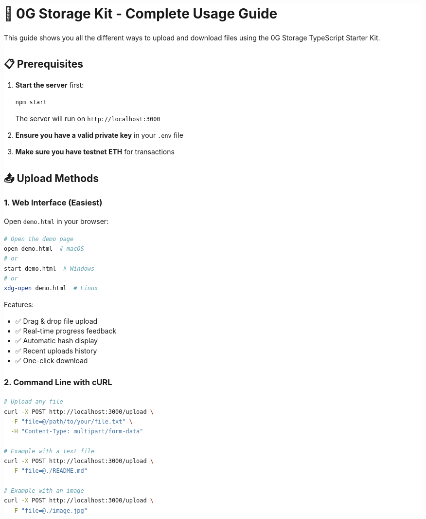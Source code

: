 # 🚀 0G Storage Kit - Complete Usage Guide

This guide shows you all the different ways to upload and download files using the 0G Storage TypeScript Starter Kit.

## 📋 Prerequisites

1. **Start the server** first:
   ```bash
   npm start
   ```
   The server will run on `http://localhost:3000`

2. **Ensure you have a valid private key** in your `.env` file
3. **Make sure you have testnet ETH** for transactions

## 📤 Upload Methods

### 1. Web Interface (Easiest)

Open `demo.html` in your browser:
```bash
# Open the demo page
open demo.html  # macOS
# or
start demo.html  # Windows
# or
xdg-open demo.html  # Linux
```

Features:
- ✅ Drag & drop file upload
- ✅ Real-time progress feedback
- ✅ Automatic hash display
- ✅ Recent uploads history
- ✅ One-click download

### 2. Command Line with cURL

```bash
# Upload any file
curl -X POST http://localhost:3000/upload \
  -F "file=@/path/to/your/file.txt" \
  -H "Content-Type: multipart/form-data"

# Example with a text file
curl -X POST http://localhost:3000/upload \
  -F "file=@./README.md"

# Example with an image
curl -X POST http://localhost:3000/upload \
  -F "file=@./image.jpg"
```
